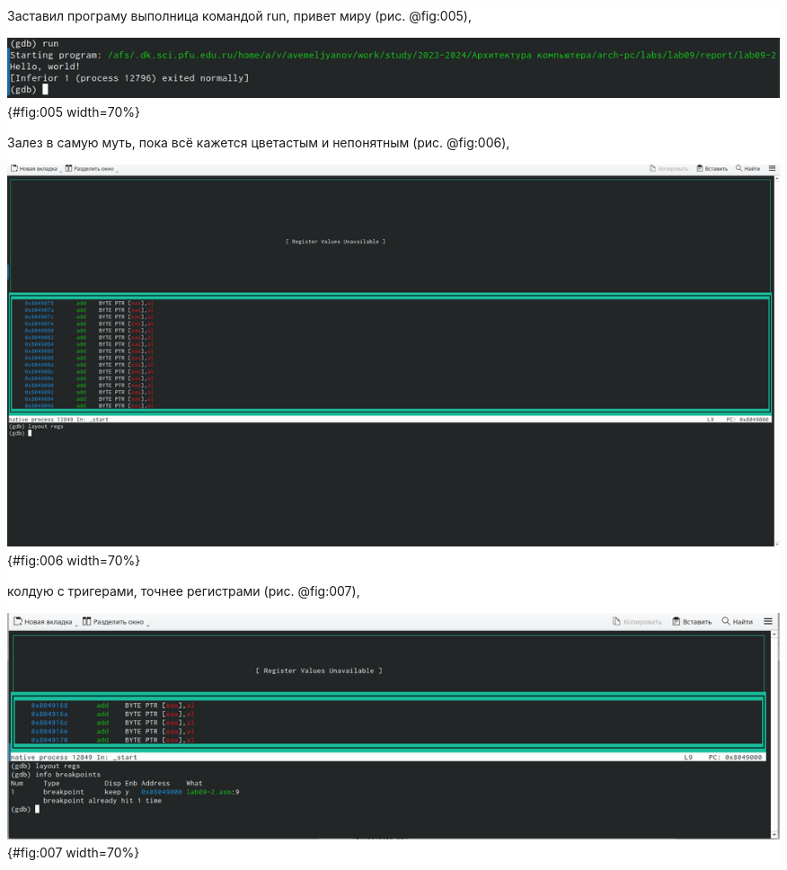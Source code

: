 
Заставил програму выполница командой run, привет миру (рис. @fig:005), 

![Работаем исправно](image/lab09_5.png){#fig:005 width=70%}


Залез в самую муть, пока всё кажется цветастым и непонятным (рис. @fig:006), 

![Подключена панели сверху и снизу, готов работать](image/lab09_6.png){#fig:006 width=70%}


колдую с тригерами, точнее регистрами (рис. @fig:007), 

![уже проходили один раз...](image/lab09_7.png){#fig:007 width=70%}

